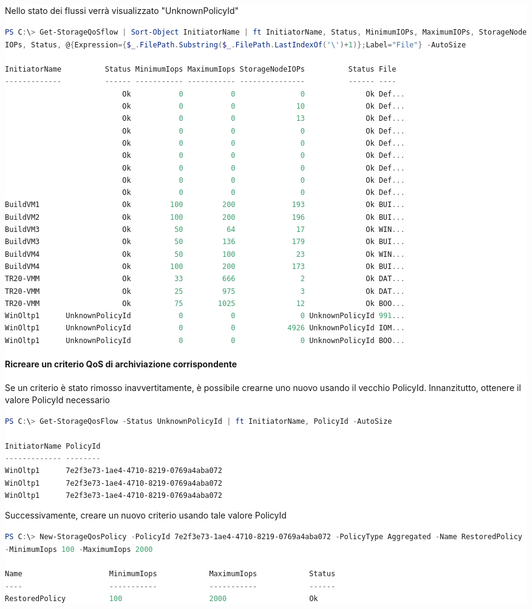 Nello stato dei flussi verrà visualizzato "UnknownPolicyId"  

```PowerShell
PS C:\> Get-StorageQoSflow | Sort-Object InitiatorName | ft InitiatorName, Status, MinimumIOPs, MaximumIOPs, StorageNodeIOPs, Status, @{Expression={$_.FilePath.Substring($_.FilePath.LastIndexOf('\')+1)};Label="File"} -AutoSize  

InitiatorName          Status MinimumIops MaximumIops StorageNodeIOPs          Status File  
-------------          ------ ----------- ----------- ---------------          ------ ----  
                           Ok           0           0               0              Ok Def...  
                           Ok           0           0              10              Ok Def...  
                           Ok           0           0              13              Ok Def...  
                           Ok           0           0               0              Ok Def...  
                           Ok           0           0               0              Ok Def...  
                           Ok           0           0               0              Ok Def...  
                           Ok           0           0               0              Ok Def...  
                           Ok           0           0               0              Ok Def...  
                           Ok           0           0               0              Ok Def...  
BuildVM1                   Ok         100         200             193              Ok BUI...  
BuildVM2                   Ok         100         200             196              Ok BUI...  
BuildVM3                   Ok          50          64              17              Ok WIN...  
BuildVM3                   Ok          50         136             179              Ok BUI...  
BuildVM4                   Ok          50         100              23              Ok WIN...  
BuildVM4                   Ok         100         200             173              Ok BUI...  
TR20-VMM                   Ok          33         666               2              Ok DAT...  
TR20-VMM                   Ok          25         975               3              Ok DAT...  
TR20-VMM                   Ok          75        1025              12              Ok BOO...  
WinOltp1      UnknownPolicyId           0           0               0 UnknownPolicyId 991...  
WinOltp1      UnknownPolicyId           0           0            4926 UnknownPolicyId IOM...  
WinOltp1      UnknownPolicyId           0           0               0 UnknownPolicyId BOO...  
```  

#### <a name="recreate-a-matching-storage-qos-policy"></a><a name="BKMK_RecreateMatchingPolicy"></a>Ricreare un criterio QoS di archiviazione corrispondente  
Se un criterio è stato rimosso inavvertitamente, è possibile crearne uno nuovo usando il vecchio PolicyId.  Innanzitutto, ottenere il valore PolicyId necessario  

```PowerShell
PS C:\> Get-StorageQosFlow -Status UnknownPolicyId | ft InitiatorName, PolicyId -AutoSize  

InitiatorName PolicyId  
------------- --------  
WinOltp1      7e2f3e73-1ae4-4710-8219-0769a4aba072  
WinOltp1      7e2f3e73-1ae4-4710-8219-0769a4aba072  
WinOltp1      7e2f3e73-1ae4-4710-8219-0769a4aba072  
```  

Successivamente, creare un nuovo criterio usando tale valore PolicyId  

```PowerShell
PS C:\> New-StorageQosPolicy -PolicyId 7e2f3e73-1ae4-4710-8219-0769a4aba072 -PolicyType Aggregated -Name RestoredPolicy -MinimumIops 100 -MaximumIops 2000  

Name                    MinimumIops            MaximumIops            Status  
----                    -----------            -----------            ------  
RestoredPolicy          100                    2000                   Ok  
```  
